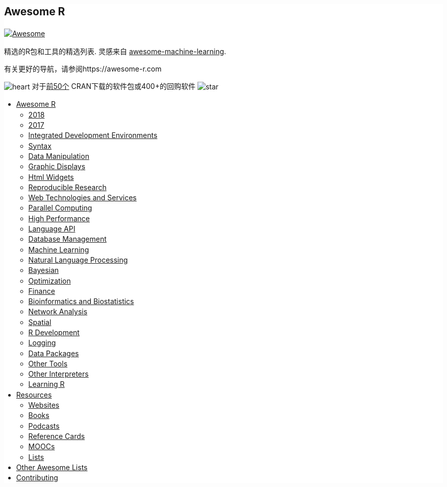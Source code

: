 ## Awesome R

[![Awesome](https://cdn.rawgit.com/sindresorhus/awesome/d7305f38d29fed78fa85652e3a63e154dd8e8829/media/badge.svg)](https://github.com/sindresorhus/awesome)

 精选的R包和工具的精选列表.  灵感来自 [awesome-machine-learning](https://github.com/josephmisiti/awesome-machine-learning).

有关更好的导航，请参阅https://awesome-r.com

<p><img class="emoji" alt="heart" src="https://awesome-r.com/heart.png" height="20" align="absmiddle" width="20">
对于<a target="_blank" href="https://github.com/rstudio/RStartHere/blob/master/top_downloads_2016/top_packages">前50个</a> CRAN下载的软件包或400+的回购软件
<img class="emoji" alt="star" src="https://awesome-r.com/star.png" height="20" align="absmiddle" width="20"></p>

- [Awesome R](#awesome-)
    - [2018](#2018)
    - [2017](#2017)
    - [Integrated Development Environments](#integrated-development-environments)
    - [Syntax](#syntax)
    - [Data Manipulation](#data-manipulation)
    - [Graphic Displays](#graphic-displays)
    - [Html Widgets](#html-widgets)
    - [Reproducible Research](#reproducible-research)
    - [Web Technologies and Services](#web-technologies-and-services)
    - [Parallel Computing](#parallel-computing)
    - [High Performance](#high-performance)
    - [Language API](#language-api)
    - [Database Management](#database-management)
    - [Machine Learning](#machine-learning)
    - [Natural Language Processing](#natural-language-processing)
    - [Bayesian](#bayesian)
    - [Optimization](#optimization)
    - [Finance](#finance)
    - [Bioinformatics and Biostatistics](#bioinformatics-and-biostatistics)
    - [Network Analysis](#network-analysis)
    - [Spatial](#spatial)
    - [R Development](#r-development)
    - [Logging](#logging)
    - [Data Packages](#data-packages)
    - [Other Tools](#other-tools)
    - [Other Interpreters](#other-interpreters)
    - [Learning R](#learning-r)
- [Resources](#resources)
    - [Websites](#websites)
    - [Books](#books)
    - [Podcasts](#podcasts)
    - [Reference Cards](#reference-cards)
    - [MOOCs](#moocs)
    - [Lists](#lists)
- [Other Awesome Lists](#other-awesome-lists)
- [Contributing](#contributing)
